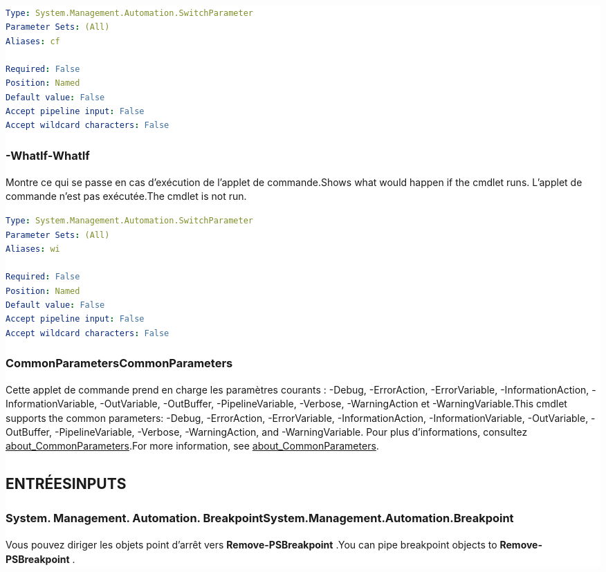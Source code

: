 ```yaml
Type: System.Management.Automation.SwitchParameter
Parameter Sets: (All)
Aliases: cf

Required: False
Position: Named
Default value: False
Accept pipeline input: False
Accept wildcard characters: False
```

### <span data-ttu-id="79d22-144">-WhatIf</span><span class="sxs-lookup"><span data-stu-id="79d22-144">-WhatIf</span></span>
<span data-ttu-id="79d22-145">Montre ce qui se passe en cas d’exécution de l’applet de commande.</span><span class="sxs-lookup"><span data-stu-id="79d22-145">Shows what would happen if the cmdlet runs.</span></span>
<span data-ttu-id="79d22-146">L’applet de commande n’est pas exécutée.</span><span class="sxs-lookup"><span data-stu-id="79d22-146">The cmdlet is not run.</span></span>

```yaml
Type: System.Management.Automation.SwitchParameter
Parameter Sets: (All)
Aliases: wi

Required: False
Position: Named
Default value: False
Accept pipeline input: False
Accept wildcard characters: False
```

### <span data-ttu-id="79d22-147">CommonParameters</span><span class="sxs-lookup"><span data-stu-id="79d22-147">CommonParameters</span></span>
<span data-ttu-id="79d22-148">Cette applet de commande prend en charge les paramètres courants : -Debug, -ErrorAction, -ErrorVariable, -InformationAction, -InformationVariable, -OutVariable, -OutBuffer, -PipelineVariable, -Verbose, -WarningAction et -WarningVariable.</span><span class="sxs-lookup"><span data-stu-id="79d22-148">This cmdlet supports the common parameters: -Debug, -ErrorAction, -ErrorVariable, -InformationAction, -InformationVariable, -OutVariable, -OutBuffer, -PipelineVariable, -Verbose, -WarningAction, and -WarningVariable.</span></span> <span data-ttu-id="79d22-149">Pour plus d’informations, consultez [about_CommonParameters](https://go.microsoft.com/fwlink/?LinkID=113216).</span><span class="sxs-lookup"><span data-stu-id="79d22-149">For more information, see [about_CommonParameters](https://go.microsoft.com/fwlink/?LinkID=113216).</span></span>

## <span data-ttu-id="79d22-150">ENTRÉES</span><span class="sxs-lookup"><span data-stu-id="79d22-150">INPUTS</span></span>

### <span data-ttu-id="79d22-151">System. Management. Automation. Breakpoint</span><span class="sxs-lookup"><span data-stu-id="79d22-151">System.Management.Automation.Breakpoint</span></span>
<span data-ttu-id="79d22-152">Vous pouvez diriger les objets point d’arrêt vers **Remove-PSBreakpoint** .</span><span class="sxs-lookup"><span data-stu-id="79d22-152">You can pipe breakpoint objects to **Remove-PSBreakpoint** .</span></span>
